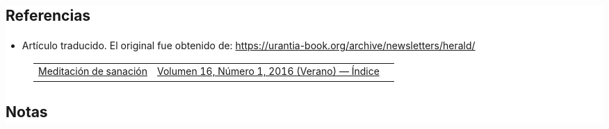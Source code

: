 ## Referencias

- Artículo traducido. El original fue obtenido de: https://urantia-book.org/archive/newsletters/herald/



<figure class="table chapter-navigator">
  <table>
    <tbody>
      <tr>
        <td>
        <a href="/es/article/K_Brendi_Poppel/Healing_Meditation">
          <span class="mdi mdi-arrow-left-drop-circle"></span><span class="pl-2">Meditación de sanación</span>
        </a>
        </td>
        <td>
        <a href="/es/index/articles_herald#volumen-16-número-1-2016-verano">
          <span class="mdi mdi-book-open-variant"></span><span class="pl-2">Volumen 16, Número 1, 2016 (Verano) — Índice</span>
        </a>
        </td>
        <td>
        </td>
      </tr>
    </tbody>
  </table>
</figure>

## Notas

[^1]: Esta discusión se basa especialmente en «El Atman y su negación: un análisis conceptual y cronológico del pensamiento budista temprano», de Alexander Wynne, Revista de la Asociación Internacional de Estudios Budistas (Vol 33, pp. 103-1 171 ).

[^2]: consulte los capítulos iniciales de Your Unique Self: The Radical Path to Personal Enlightenment (Integral Publishers, 2012).

[^3]: «El núcleo de la teoría del yo único es el mapeo de las tres estaciones distintas del yo: el yo separado, el yo verdadero y el yo único. A través de este viaje nos damos cuenta de que lo personal no se queda atrás sino que evoluciona. [Debemos] trascender la estrecha naturaleza personal de la personalidad propia separada para que surja el verdadero yo impersonal de la iluminación clásica. Pero el objetivo de la iluminación es el plus personal, no el minus personal. La realización más profunda del Verdadero Ser es el Ser Único. Esta tercera estación de Realización del Ser Único vuelve a conectar lo personal como la expresión misma de la iluminación a través del rostro personal de la esencia y la vacuidad. La estación del Yo Verdadero encuentra que el número total de Yoes Verdaderos es Uno. Esto, sin embargo, solo es cierto en el reino de la Unicidad no manifiesta, ya que no hay un Yo Verdadero en ninguna parte del mundo manifiesto. ¿Por qué? Porque el despertar de cada individuo a esta Unidad surge a través de su propia perspectiva única. De esta manera, Verdadero Ser + Perspectiva = Ser Único. Cualquier experiencia del Yo Verdadero sin forma, cuando se manifiesta a través de un individuo, se manifiesta como el Yo Único. Entonces, para repetir, no hay un Yo Verdadero en ninguna parte del mundo manifiesto; siempre hay una perspectiva». Ver «Yo único: por qué es importante», de Marc Gafni. Consultado el 16 de noviembre de 2015 en: http://www.uniqueself.com/unique-self-theory/unique-self-basics/marc-gafni-on-unique-self/unique-selfwhy-it-matters/.

[^4]: La esencia de esta perspectiva es el _alma_, según la Revelación de Urantia. En este estado, hemos transferido nuestro asiento de identidad al alma misma.

[^5]: Ibíd., pág. 18.

[^6]: Véase, por ejemplo, _Evolución consciente_ (Biblioteca del Nuevo Mundo, 2015).

[^7]: Ibíd., pág. 40

[^8]: Ibíd., pág. 29

[^9]: El movimiento de la filosofía contemporánea conocido como personalismo surgió por primera vez en el siglo XIX, pero tiene sus raíces en la teología de Santo Tomás de Aquino. «El personalismo es un enfoque o sistema de pensamiento que considera a la persona como el último principio explicativo, epistemológico, ontológico y axiológico de toda la realidad», según la _Stanford Encyclopedia of Philosophy_. Entre sus exponentes más conocidos se encuentran Martin Buber, Étienne Gilson y Jacques Maritain.

[^10]: Aquí y a lo largo de esta sección me inspiro especialmente en George Park, filósofo independiente y autor de «La personalidad y el hombre», que apareció por primera vez en _Urantia Fellowship Herald_ (2007). http://www.urantia-book.org/archive/newsletters/herald/. Park también cree que la personalidad se otorga al nacer, o posiblemente en la concepción. Estoy en deuda con el trabajo de George.

[^11]: consulte, por ejemplo, «True Self, Unique Self, and the Infinity of Intimacy», disponible en http://www.ievolve.org/true-self-unique-self-and-the-infinity-of- intimidad/.

[^12]: «La característica única de la personalidad [de Jesús] no era tanto su perfección como su simetría, su unificación exquisita y equilibrada». <a id="a352_148"></a>[LU 100:7.1](/es/The_Urantia_Book/100#p7_1)